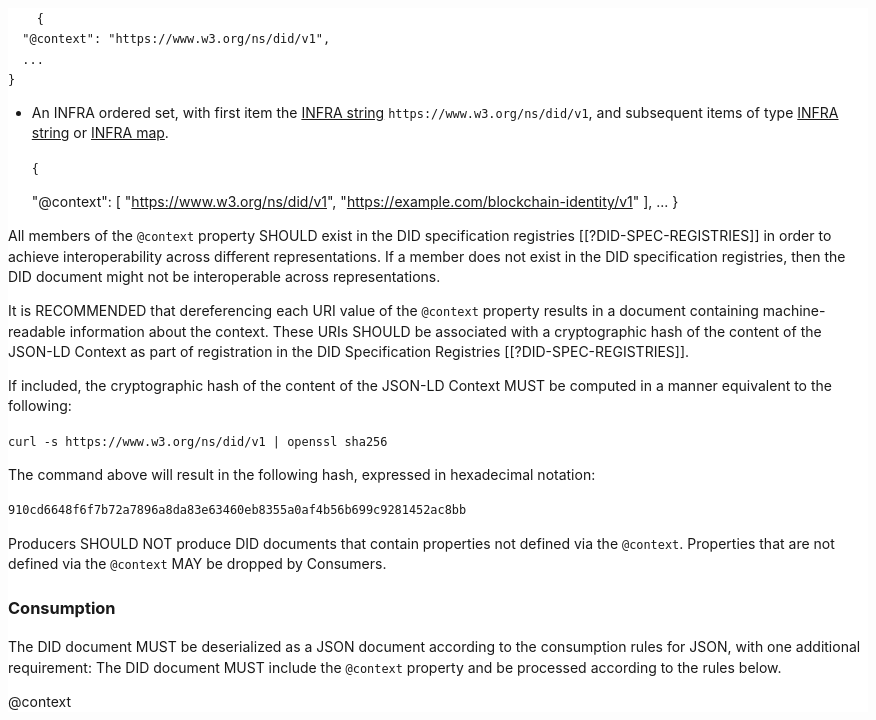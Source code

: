         {
      "@context": "https://www.w3.org/ns/did/v1",
      ...
    }
                    

  * An INFRA ordered set, with first item the [INFRA string](https://infra.spec.whatwg.org/#strings) `https://www.w3.org/ns/did/v1`, and subsequent items of type [INFRA string](https://infra.spec.whatwg.org/#strings) or [INFRA map](https://infra.spec.whatwg.org/#maps). 
    
        {
      "@context": [
        "https://www.w3.org/ns/did/v1",
        "https://example.com/blockchain-identity/v1"
      ],
      ...
    }
                    

All members of the `@context` property SHOULD exist in the DID specification
registries [[?DID-SPEC-REGISTRIES]] in order to achieve interoperability
across different representations. If a member does not exist in the DID
specification registries, then the DID document might not be interoperable
across representations.

It is RECOMMENDED that dereferencing each URI value of the `@context` property
results in a document containing machine-readable information about the
context. These URIs SHOULD be associated with a cryptographic hash of the
content of the JSON-LD Context as part of registration in the DID
Specification Registries [[?DID-SPEC-REGISTRIES]].

If included, the cryptographic hash of the content of the JSON-LD Context MUST
be computed in a manner equivalent to the following:

    
    
    curl -s https://www.w3.org/ns/did/v1 | openssl sha256
                

The command above will result in the following hash, expressed in hexadecimal
notation:

    
    
    910cd6648f6f7b72a7896a8da83e63460eb8355a0af4b56b699c9281452ac8bb
                

Producers SHOULD NOT produce DID documents that contain properties not defined
via the `@context`. Properties that are not defined via the `@context` MAY be
dropped by Consumers.

###  Consumption

The DID document MUST be deserialized as a JSON document according to the
consumption rules for JSON, with one additional requirement: The DID document
MUST include the `@context` property and be processed according to the rules
below.

@context
